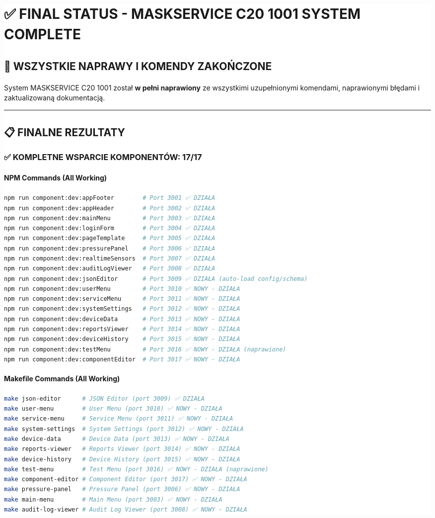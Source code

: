 # ✅ **FINAL STATUS - MASKSERVICE C20 1001 SYSTEM COMPLETE**

## 🎯 **WSZYSTKIE NAPRAWY I KOMENDY ZAKOŃCZONE**

System MASKSERVICE C20 1001 został **w pełni naprawiony** ze wszystkimi uzupełnionymi komendami, naprawionymi błędami i zaktualizowaną dokumentacją.

---

## 📋 **FINALNE REZULTATY**

### ✅ **KOMPLETNE WSPARCIE KOMPONENTÓW: 17/17**

#### **NPM Commands (All Working)**
```bash
npm run component:dev:appFooter        # Port 3001 ✅ DZIAŁA
npm run component:dev:appHeader        # Port 3002 ✅ DZIAŁA  
npm run component:dev:mainMenu         # Port 3003 ✅ DZIAŁA
npm run component:dev:loginForm        # Port 3004 ✅ DZIAŁA
npm run component:dev:pageTemplate     # Port 3005 ✅ DZIAŁA
npm run component:dev:pressurePanel    # Port 3006 ✅ DZIAŁA
npm run component:dev:realtimeSensors  # Port 3007 ✅ DZIAŁA
npm run component:dev:auditLogViewer   # Port 3008 ✅ DZIAŁA
npm run component:dev:jsonEditor       # Port 3009 ✅ DZIAŁA (auto-load config/schema)
npm run component:dev:userMenu         # Port 3010 ✅ NOWY - DZIAŁA
npm run component:dev:serviceMenu      # Port 3011 ✅ NOWY - DZIAŁA
npm run component:dev:systemSettings   # Port 3012 ✅ NOWY - DZIAŁA
npm run component:dev:deviceData       # Port 3013 ✅ NOWY - DZIAŁA
npm run component:dev:reportsViewer    # Port 3014 ✅ NOWY - DZIAŁA
npm run component:dev:deviceHistory    # Port 3015 ✅ NOWY - DZIAŁA
npm run component:dev:testMenu         # Port 3016 ✅ NOWY - DZIAŁA (naprawione)
npm run component:dev:componentEditor  # Port 3017 ✅ NOWY - DZIAŁA
```

#### **Makefile Commands (All Working)**
```bash
make json-editor      # JSON Editor (port 3009) ✅ DZIAŁA
make user-menu        # User Menu (port 3010) ✅ NOWY - DZIAŁA  
make service-menu     # Service Menu (port 3011) ✅ NOWY - DZIAŁA
make system-settings  # System Settings (port 3012) ✅ NOWY - DZIAŁA
make device-data      # Device Data (port 3013) ✅ NOWY - DZIAŁA
make reports-viewer   # Reports Viewer (port 3014) ✅ NOWY - DZIAŁA
make device-history   # Device History (port 3015) ✅ NOWY - DZIAŁA
make test-menu        # Test Menu (port 3016) ✅ NOWY - DZIAŁA (naprawione)
make component-editor # Component Editor (port 3017) ✅ NOWY - DZIAŁA
make pressure-panel   # Pressure Panel (port 3006) ✅ NOWY - DZIAŁA
make main-menu        # Main Menu (port 3003) ✅ NOWY - DZIAŁA
make audit-log-viewer # Audit Log Viewer (port 3008) ✅ NOWY - DZIAŁA
```
